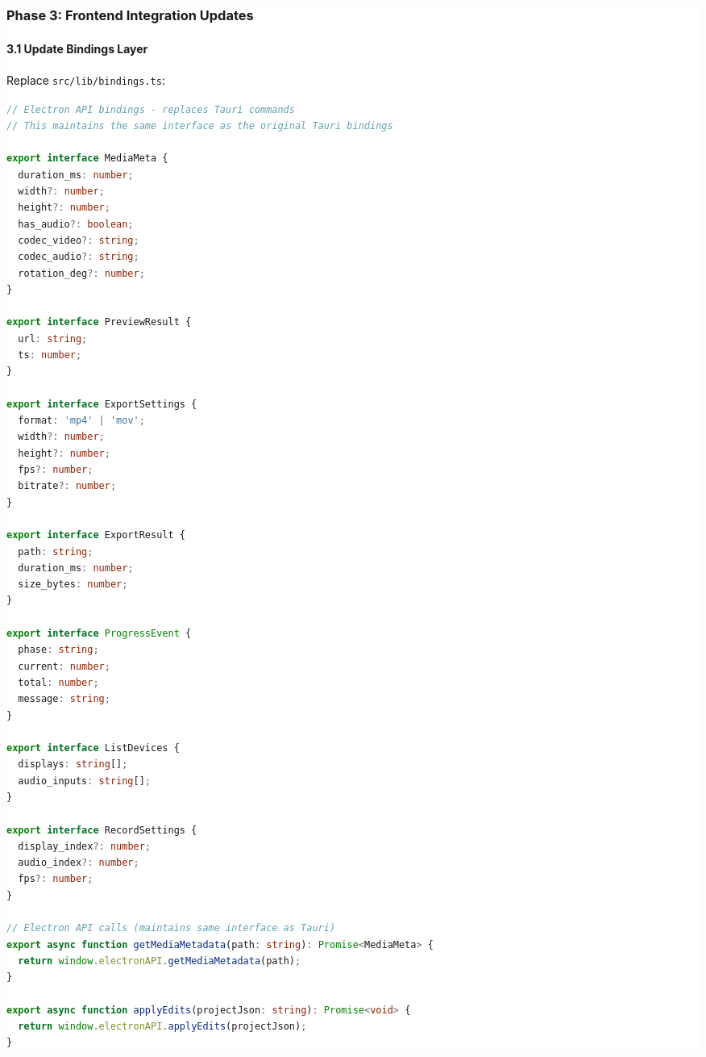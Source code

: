 ### Phase 3: Frontend Integration Updates

#### 3.1 Update Bindings Layer
Replace `src/lib/bindings.ts`:

```typescript
// Electron API bindings - replaces Tauri commands
// This maintains the same interface as the original Tauri bindings

export interface MediaMeta {
  duration_ms: number;
  width?: number;
  height?: number;
  has_audio?: boolean;
  codec_video?: string;
  codec_audio?: string;
  rotation_deg?: number;
}

export interface PreviewResult {
  url: string;
  ts: number;
}

export interface ExportSettings {
  format: 'mp4' | 'mov';
  width?: number;
  height?: number;
  fps?: number;
  bitrate?: number;
}

export interface ExportResult {
  path: string;
  duration_ms: number;
  size_bytes: number;
}

export interface ProgressEvent {
  phase: string;
  current: number;
  total: number;
  message: string;
}

export interface ListDevices {
  displays: string[];
  audio_inputs: string[];
}

export interface RecordSettings {
  display_index?: number;
  audio_index?: number;
  fps?: number;
}

// Electron API calls (maintains same interface as Tauri)
export async function getMediaMetadata(path: string): Promise<MediaMeta> {
  return window.electronAPI.getMediaMetadata(path);
}

export async function applyEdits(projectJson: string): Promise<void> {
  return window.electronAPI.applyEdits(projectJson);
}
```